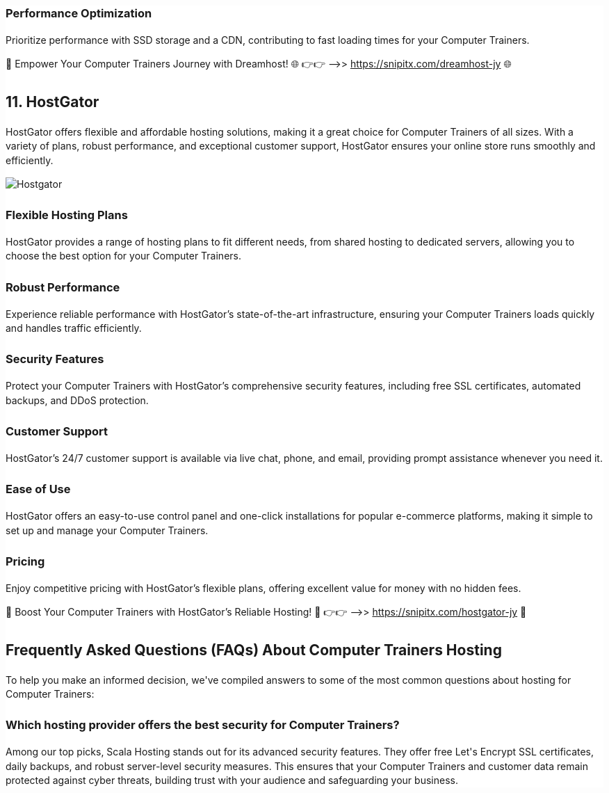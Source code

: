 ### Performance Optimization
Prioritize performance with SSD storage and a CDN, contributing to fast loading times for your Computer Trainers.

🚀 Empower Your Computer Trainers Journey with Dreamhost! 🌐
👉👉 -->> https://snipitx.com/dreamhost-jy 🌐

## 11. HostGator

HostGator offers flexible and affordable hosting solutions, making it a great choice for Computer Trainers of all sizes. With a variety of plans, robust performance, and exceptional customer support, HostGator ensures your online store runs smoothly and efficiently.

![Hostgator](https://i.imgur.com/SNC0dSu.jpeg "Hostgator Hosting")

### Flexible Hosting Plans
HostGator provides a range of hosting plans to fit different needs, from shared hosting to dedicated servers, allowing you to choose the best option for your Computer Trainers.

### Robust Performance
Experience reliable performance with HostGator’s state-of-the-art infrastructure, ensuring your Computer Trainers loads quickly and handles traffic efficiently.

### Security Features
Protect your Computer Trainers with HostGator’s comprehensive security features, including free SSL certificates, automated backups, and DDoS protection.

### Customer Support
HostGator’s 24/7 customer support is available via live chat, phone, and email, providing prompt assistance whenever you need it.

### Ease of Use
HostGator offers an easy-to-use control panel and one-click installations for popular e-commerce platforms, making it simple to set up and manage your Computer Trainers.

### Pricing
Enjoy competitive pricing with HostGator’s flexible plans, offering excellent value for money with no hidden fees.

🌟 Boost Your Computer Trainers with HostGator’s Reliable Hosting! 🚀
👉👉 -->> https://snipitx.com/hostgator-jy 🚀

## Frequently Asked Questions (FAQs) About Computer Trainers Hosting

To help you make an informed decision, we've compiled answers to some of the most common questions about hosting for Computer Trainers:

### Which hosting provider offers the best security for Computer Trainers? 
Among our top picks, Scala Hosting stands out for its advanced security features. They offer free Let's Encrypt SSL certificates, daily backups, and robust server-level security measures. This ensures that your Computer Trainers and customer data remain protected against cyber threats, building trust with your audience and safeguarding your business.
